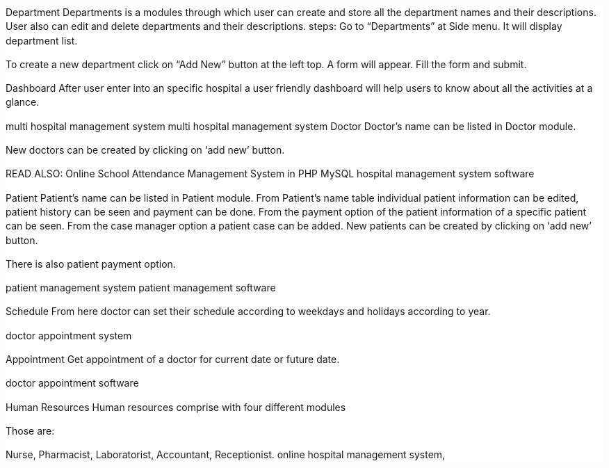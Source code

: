 Department
Departments is a modules through which user can create and store all the department names and their descriptions.
User also can edit and delete departments and their descriptions.
steps: Go to “Departments” at Side menu. It will display department list.


To create a new department click on “Add New” button at the left top. A form will appear. Fill the form and submit.

Dashboard
After user enter into an specific hospital a user friendly dashboard will help users to know about all the activities at a glance.

multi hospital management system
multi hospital management system
Doctor
 Doctor’s name can be listed in Doctor module.


New  doctors can be created by clicking on ‘add new’ button.

READ ALSO:   Online School Attendance Management System in PHP MySQL
hospital management system software

Patient
Patient’s name can be listed in Patient module.
From Patient’s name table individual patient information can be edited, patient history can be seen and payment can be done.
From the payment option of the patient information of a specific patient can be seen.
From the case manager option a patient case can be added.
New patients can be created by clicking on ‘add new’ button.


There is also patient payment option.

patient management system patient management software

Schedule
From here doctor can set their schedule according to weekdays and holidays according to year.


doctor appointment system

Appointment
Get appointment of a doctor for current date or future date.

doctor appointment software


Human Resources
Human resources comprise with four different modules

Those are:

Nurse,
Pharmacist,
Laboratorist,
Accountant,
Receptionist.
online hospital management system,
